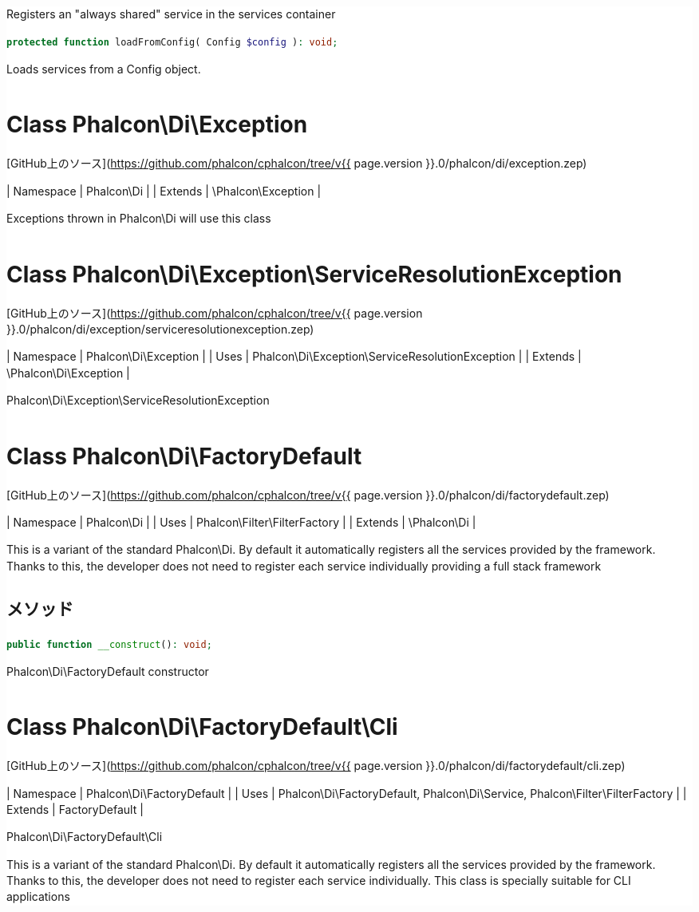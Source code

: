 Registers an "always shared" service in the services container

```php
protected function loadFromConfig( Config $config ): void;
```

Loads services from a Config object.

<h1 id="di-exception">Class Phalcon\Di\Exception</h1>

[GitHub上のソース](https://github.com/phalcon/cphalcon/tree/v{{ page.version }}.0/phalcon/di/exception.zep)

| Namespace | Phalcon\Di | | Extends | \Phalcon\Exception |

Exceptions thrown in Phalcon\Di will use this class

<h1 id="di-exception-serviceresolutionexception">Class Phalcon\Di\Exception\ServiceResolutionException</h1>

[GitHub上のソース](https://github.com/phalcon/cphalcon/tree/v{{ page.version }}.0/phalcon/di/exception/serviceresolutionexception.zep)

| Namespace | Phalcon\Di\Exception | | Uses | Phalcon\Di\Exception\ServiceResolutionException | | Extends | \Phalcon\Di\Exception |

Phalcon\Di\Exception\ServiceResolutionException

<h1 id="di-factorydefault">Class Phalcon\Di\FactoryDefault</h1>

[GitHub上のソース](https://github.com/phalcon/cphalcon/tree/v{{ page.version }}.0/phalcon/di/factorydefault.zep)

| Namespace | Phalcon\Di | | Uses | Phalcon\Filter\FilterFactory | | Extends | \Phalcon\Di |

This is a variant of the standard Phalcon\Di. By default it automatically registers all the services provided by the framework. Thanks to this, the developer does not need to register each service individually providing a full stack framework

## メソッド

```php
public function __construct(): void;
```

Phalcon\Di\FactoryDefault constructor

<h1 id="di-factorydefault-cli">Class Phalcon\Di\FactoryDefault\Cli</h1>

[GitHub上のソース](https://github.com/phalcon/cphalcon/tree/v{{ page.version }}.0/phalcon/di/factorydefault/cli.zep)

| Namespace | Phalcon\Di\FactoryDefault | | Uses | Phalcon\Di\FactoryDefault, Phalcon\Di\Service, Phalcon\Filter\FilterFactory | | Extends | FactoryDefault |

Phalcon\Di\FactoryDefault\Cli

This is a variant of the standard Phalcon\Di. By default it automatically registers all the services provided by the framework. Thanks to this, the developer does not need to register each service individually. This class is specially suitable for CLI applications

